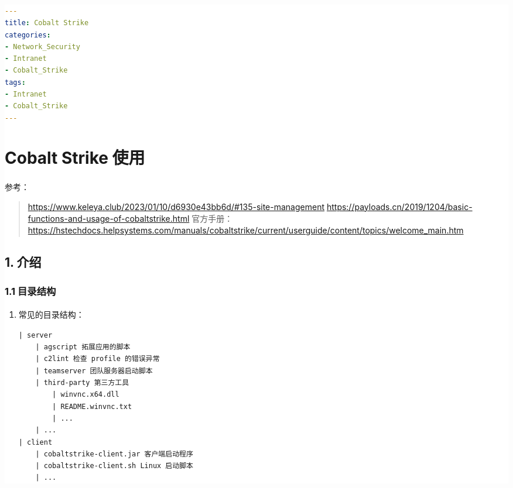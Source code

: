 ```yaml
---
title: Cobalt Strike
categories:
- Network_Security
- Intranet
- Cobalt_Strike
tags:
- Intranet
- Cobalt_Strike
---
```


# Cobalt Strike 使用

参考：

> https://www.keleya.club/2023/01/10/d6930e43bb6d/#135-site-management
> https://payloads.cn/2019/1204/basic-functions-and-usage-of-cobaltstrike.html
> 官方手册：
> https://hstechdocs.helpsystems.com/manuals/cobaltstrike/current/userguide/content/topics/welcome_main.htm

## 1. 介绍

### 1.1 目录结构

1. 常见的目录结构：
    ```tree
    | server
    	| agscript 拓展应用的脚本
    	| c2lint 检查 profile 的错误异常
    	| teamserver 团队服务器启动脚本
    	| third-party 第三方工具
    		| winvnc.x64.dll
    		| README.winvnc.txt
    		| ...
    	| ...
    | client
    	| cobaltstrike-client.jar 客户端启动程序
    	| cobaltstrike-client.sh Linux 启动脚本
    	| ...
    ```
